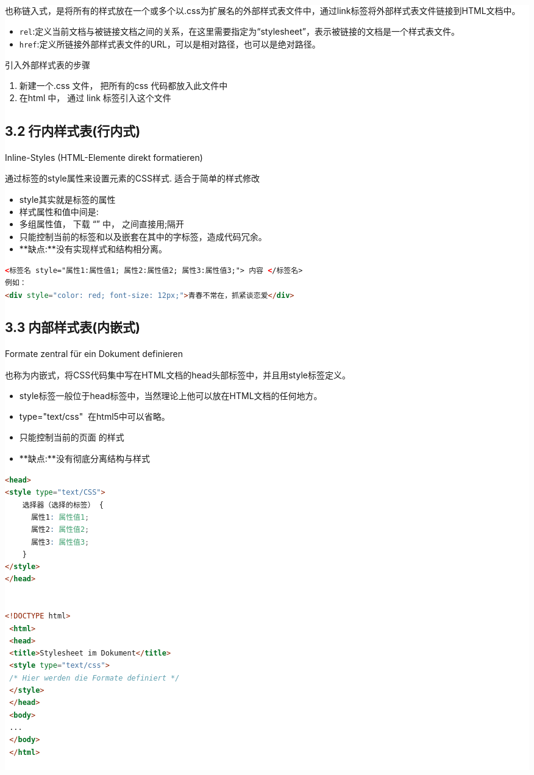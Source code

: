   也称链入式，是将所有的样式放在一个或多个以.css为扩展名的外部样式表文件中，通过link标签将外部样式表文件链接到HTML文档中。

- `rel`:定义当前文档与被链接文档之间的关系，在这里需要指定为“stylesheet”，表示被链接的文档是一个样式表文件。
- `href`:定义所链接外部样式表文件的URL，可以是相对路径，也可以是绝对路径。

引入外部样式表的步骤
1. 新建一个.css 文件， 把所有的css 代码都放入此文件中
2. 在html 中， 通过 link 标签引入这个文件

## 3.2 行内样式表(行内式)
Inline-Styles (HTML-Elemente direkt formatieren)

通过标签的style属性来设置元素的CSS样式. 适合于简单的样式修改
- style其实就是标签的属性
- 样式属性和值中间是:
- 多组属性值， 下载 “” 中， 之间直接用;隔开
- 只能控制当前的标签和以及嵌套在其中的字标签，造成代码冗余。
- **缺点:**没有实现样式和结构相分离。

```html
<标签名 style="属性1:属性值1; 属性2:属性值2; 属性3:属性值3;"> 内容 </标签名>
例如：
<div style="color: red; font-size: 12px;">青春不常在，抓紧谈恋爱</div>
```

## 3.3 内部样式表(内嵌式)

Formate zentral für ein Dokument definieren

也称为内嵌式，将CSS代码集中写在HTML文档的head头部标签中，并且用style标签定义。
- style标签一般位于head标签中，当然理论上他可以放在HTML文档的任何地方。
- type="text/css"  在html5中可以省略。
- 只能控制当前的页面 的样式 

- **缺点:**没有彻底分离结构与样式

```html
<head>
<style type="text/CSS">
    选择器（选择的标签） { 
      属性1: 属性值1;
      属性2: 属性值2; 
      属性3: 属性值3;
    }
</style>
</head>


<!DOCTYPE html>
 <html>
 <head>
 <title>Stylesheet im Dokument</title>
 <style type="text/css">
 /* Hier werden die Formate definiert */
 </style>
 </head>
 <body>
 ...
 </body>
 </html>
 
```

